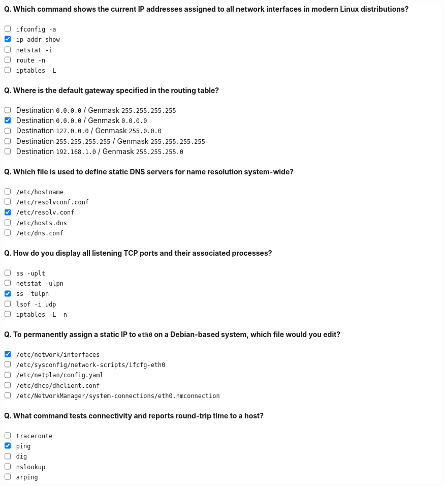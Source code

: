#### Q. Which command shows the current IP addresses assigned to all network interfaces in modern Linux distributions?

* [ ] `ifconfig -a`
* [x] `ip addr show`
* [ ] `netstat -i`
* [ ] `route -n`
* [ ] `iptables -L`

#### Q. Where is the default gateway specified in the routing table?

* [ ] Destination `0.0.0.0` / Genmask `255.255.255.255`
* [x] Destination `0.0.0.0` / Genmask `0.0.0.0`
* [ ] Destination `127.0.0.0` / Genmask `255.0.0.0`
* [ ] Destination `255.255.255.255` / Genmask `255.255.255.255`
* [ ] Destination `192.168.1.0` / Genmask `255.255.255.0`

#### Q. Which file is used to define static DNS servers for name resolution system-wide?

* [ ] `/etc/hostname`
* [ ] `/etc/resolvconf.conf`
* [x] `/etc/resolv.conf`
* [ ] `/etc/hosts.dns`
* [ ] `/etc/dns.conf`

#### Q. How do you display all listening TCP ports and their associated processes?

* [ ] `ss -uplt`
* [ ] `netstat -ulpn`
* [x] `ss -tulpn`
* [ ] `lsof -i udp`
* [ ] `iptables -L -n`

#### Q. To permanently assign a static IP to `eth0` on a Debian-based system, which file would you edit?

* [x] `/etc/network/interfaces`
* [ ] `/etc/sysconfig/network-scripts/ifcfg-eth0`
* [ ] `/etc/netplan/config.yaml`
* [ ] `/etc/dhcp/dhclient.conf`
* [ ] `/etc/NetworkManager/system-connections/eth0.nmconnection`

#### Q. What command tests connectivity and reports round-trip time to a host?

* [ ] `traceroute`
* [x] `ping`
* [ ] `dig`
* [ ] `nslookup`
* [ ] `arping`
